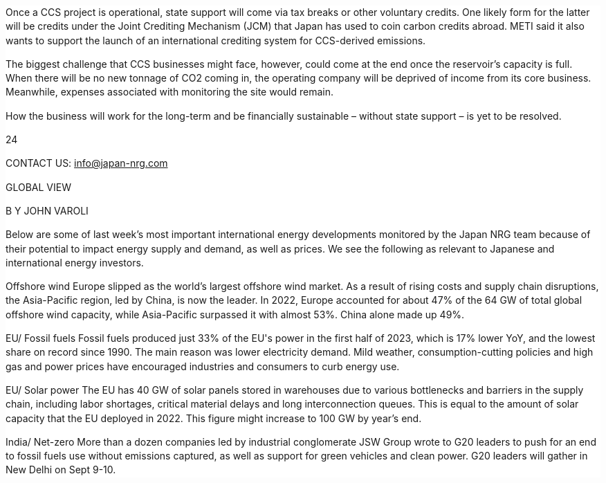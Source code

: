 Once a CCS project is operational, state support will come via tax breaks or other
voluntary credits. One likely form for the latter will be credits under the Joint Crediting
Mechanism (JCM) that Japan has used to coin carbon credits abroad. METI said it also
wants to support the launch of an international crediting system for CCS-derived
emissions.

The biggest challenge that CCS businesses might face, however, could come at the
end once the reservoir’s capacity is full. When there will be no new tonnage of CO2
coming in, the operating company will be deprived of income from its core business.
Meanwhile, expenses associated with monitoring the site would remain.

How the business will work for the long-term and be financially sustainable – without
state support – is yet to be resolved.
















24


CONTACT  US: info@japan-nrg.com

GLOBAL       VIEW

B Y JOHN VAROLI

Below are some of last week’s most important international energy developments monitored by the Japan
NRG team because of their potential to impact energy supply and demand, as well as prices. We see the
following as relevant to Japanese and international energy investors.

Offshore wind
Europe slipped as the world’s largest offshore wind market. As a result of rising costs
and supply chain disruptions, the Asia-Pacific region, led by China, is now the leader.
In 2022, Europe accounted for about 47% of the 64 GW of total global offshore wind
capacity, while Asia-Pacific surpassed it with almost 53%. China alone made up 49%.

EU/ Fossil fuels
Fossil fuels produced just 33% of the EU's power in the first half of 2023, which is 17%
lower YoY, and the lowest share on record since 1990. The main reason was lower
electricity demand. Mild weather, consumption-cutting policies and high gas and
power prices have encouraged industries and consumers to curb energy use.

EU/ Solar power
The EU has 40 GW of solar panels stored in warehouses due to various bottlenecks
and barriers in the supply chain, including labor shortages, critical material delays and
long interconnection queues. This is equal to the amount of solar capacity that the EU
deployed in 2022. This figure might increase to 100 GW by year’s end.

India/ Net-zero
More than a dozen companies led by industrial conglomerate JSW Group wrote to
G20 leaders to push for an end to fossil fuels use without emissions captured, as well
as support for green vehicles and clean power. G20 leaders will gather in New Delhi
on Sept 9-10.
